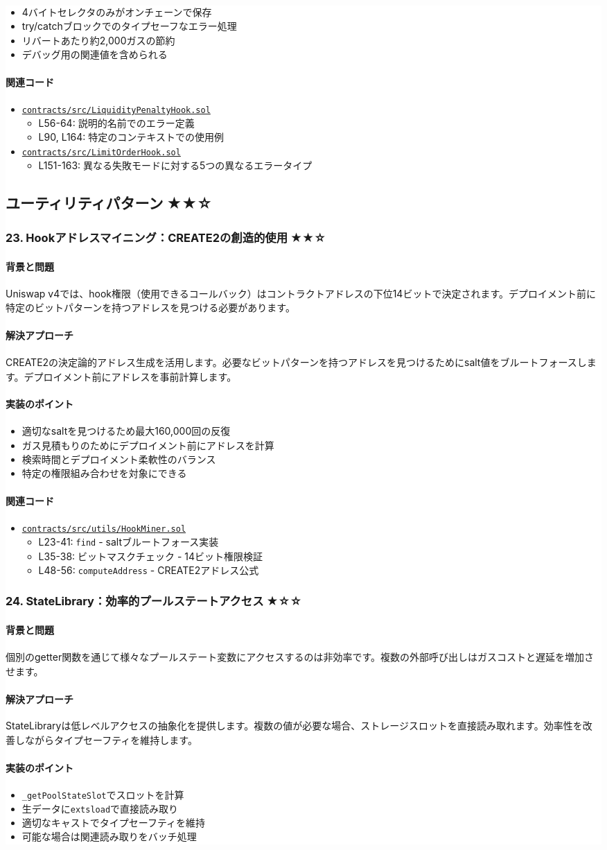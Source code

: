 - 4バイトセレクタのみがオンチェーンで保存
- try/catchブロックでのタイプセーフなエラー処理
- リバートあたり約2,000ガスの節約
- デバッグ用の関連値を含められる

#### 関連コード

- [`contracts/src/LiquidityPenaltyHook.sol`](../contracts/src/LiquidityPenaltyHook.sol#L56-L64)
  - L56-64: 説明的名前でのエラー定義
  - L90, L164: 特定のコンテキストでの使用例
- [`contracts/src/LimitOrderHook.sol`](../contracts/src/LimitOrderHook.sol#L151-L163)
  - L151-163: 異なる失敗モードに対する5つの異なるエラータイプ

## ユーティリティパターン ★★☆

### 23. Hookアドレスマイニング：CREATE2の創造的使用 ★★☆

#### 背景と問題

Uniswap v4では、hook権限（使用できるコールバック）はコントラクトアドレスの下位14ビットで決定されます。デプロイメント前に特定のビットパターンを持つアドレスを見つける必要があります。

#### 解決アプローチ

CREATE2の決定論的アドレス生成を活用します。必要なビットパターンを持つアドレスを見つけるためにsalt値をブルートフォースします。デプロイメント前にアドレスを事前計算します。

#### 実装のポイント

- 適切なsaltを見つけるため最大160,000回の反復
- ガス見積もりのためにデプロイメント前にアドレスを計算
- 検索時間とデプロイメント柔軟性のバランス
- 特定の権限組み合わせを対象にできる

#### 関連コード

- [`contracts/src/utils/HookMiner.sol`](../contracts/src/utils/HookMiner.sol#L23-L41)
  - L23-41: `find` - saltブルートフォース実装
  - L35-38: ビットマスクチェック - 14ビット権限検証
  - L48-56: `computeAddress` - CREATE2アドレス公式

### 24. StateLibrary：効率的プールステートアクセス ★☆☆

#### 背景と問題

個別のgetter関数を通じて様々なプールステート変数にアクセスするのは非効率です。複数の外部呼び出しはガスコストと遅延を増加させます。

#### 解決アプローチ

StateLibraryは低レベルアクセスの抽象化を提供します。複数の値が必要な場合、ストレージスロットを直接読み取れます。効率性を改善しながらタイプセーフティを維持します。

#### 実装のポイント

- `_getPoolStateSlot`でスロットを計算
- 生データに`extsload`で直接読み取り
- 適切なキャストでタイプセーフティを維持
- 可能な場合は関連読み取りをバッチ処理
